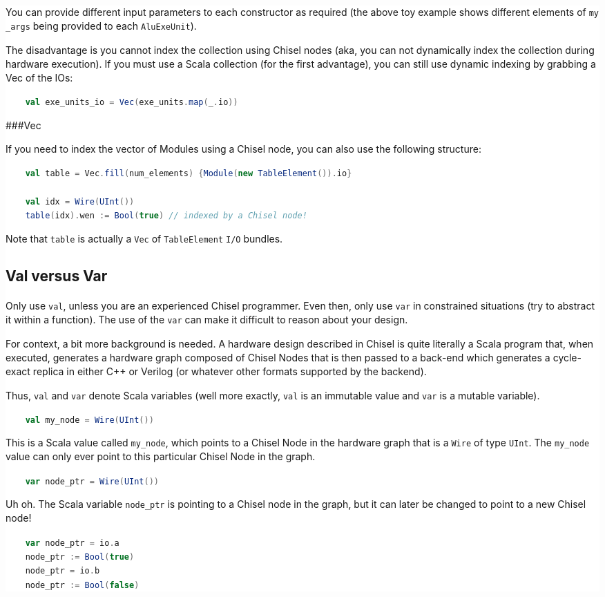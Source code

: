 You can provide different input parameters to each constructor as required (the above toy example shows different elements of `my_args` being provided to each `AluExeUnit`).

The disadvantage is you cannot index the collection using Chisel nodes (aka, you can not dynamically index the collection during hardware execution).  If you must use a Scala collection (for the first advantage), you can still use dynamic indexing by grabbing a Vec of the IOs:

````scala
    val exe_units_io = Vec(exe_units.map(_.io))
````

###Vec

If you need to index the vector of Modules using a Chisel node, you can also use the following structure:

````scala
    val table = Vec.fill(num_elements) {Module(new TableElement()).io}
     
    val idx = Wire(UInt())
    table(idx).wen := Bool(true) // indexed by a Chisel node!
````

Note that `table` is actually a `Vec` of `TableElement` `I/O` bundles. 


## Val versus Var

Only use `val`, unless you are an experienced Chisel programmer. Even then, only use `var` in constrained situations (try to abstract it within a function). The use of the `var` can make it difficult to reason about your design.

For context, a bit more background is needed. A hardware design described in Chisel is quite literally a Scala program that, when executed, generates a hardware graph composed of Chisel Nodes that is then passed to a back-end which generates a cycle-exact replica in either C++ or Verilog (or whatever other formats supported by the backend).  

Thus, `val` and `var` denote Scala variables (well more exactly, `val` is an immutable value and `var` is a mutable variable). 

````scala
    val my_node = Wire(UInt())
````

This is a Scala value called `my_node`, which points to a Chisel Node in the hardware graph that is a `Wire` of type `UInt`. The `my_node` value can only ever point to this particular Chisel Node in the graph.

````scala
    var node_ptr = Wire(UInt())
````

Uh oh. The Scala variable `node_ptr` is pointing to a Chisel node in the graph, but it can later be changed to point to a new Chisel node!

````Scala
    var node_ptr = io.a
    node_ptr := Bool(true)
    node_ptr = io.b
    node_ptr := Bool(false)
````
